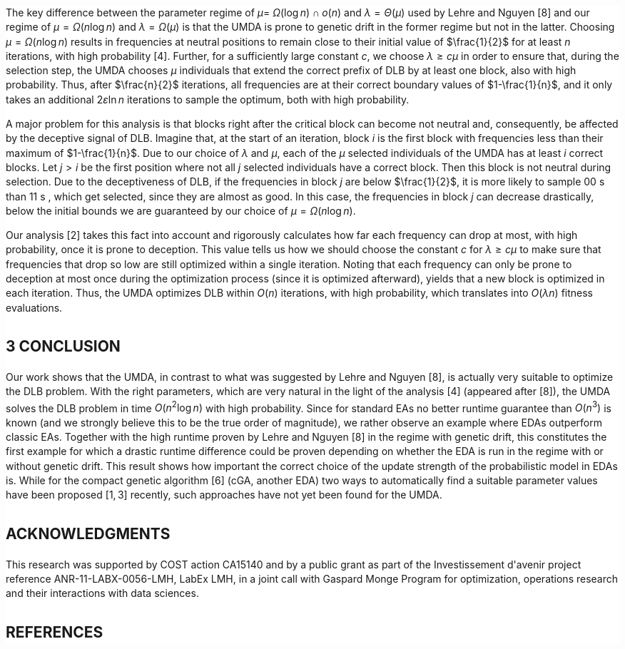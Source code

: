 The key difference between the parameter regime of $\mu=$ $\Omega(\log n) \cap o(n)$ and $\lambda=\Theta(\mu)$ used by Lehre and Nguyen [8] and our regime of $\mu=\Omega(n \log n)$ and $\lambda=\Omega(\mu)$ is that the UMDA is prone to genetic drift in the former regime but not in the latter. Choosing $\mu=\Omega(n \log n)$ results in frequencies at neutral positions to remain close to their initial value of $\frac{1}{2}$ for at least $n$ iterations, with high probability [4]. Further, for a sufficiently large constant $c$, we choose $\lambda \geq c \mu$ in order to ensure that, during the selection step, the UMDA chooses $\mu$ individuals that extend the correct prefix of DLB by at least one block, also with high probability. Thus, after $\frac{n}{2}$ iterations, all frequencies are at their correct boundary values of $1-\frac{1}{n}$, and it only takes an additional $2 \varepsilon \ln n$ iterations to sample the optimum, both with high probability.

A major problem for this analysis is that blocks right after the critical block can become not neutral and, consequently, be affected by the deceptive signal of DLB. Imagine that, at the start of an iteration, block $i$ is the first block with frequencies less than their maximum of $1-\frac{1}{n}$. Due to our choice of $\lambda$ and $\mu$, each of the $\mu$ selected individuals of the UMDA has at least $i$ correct blocks. Let $j>i$ be the first position where not all $j$ selected individuals have a correct block. Then this block is not neutral during selection. Due to the deceptiveness of DLB, if the frequencies in block $j$ are below $\frac{1}{2}$, it is more likely to sample 00 s than 11 s , which get selected, since they are almost as good. In this case, the frequencies in block $j$ can decrease drastically, below the initial bounds we are guaranteed by our choice of $\mu=\Omega(n \log n)$.

Our analysis [2] takes this fact into account and rigorously calculates how far each frequency can drop at most, with high probability, once it is prone to deception. This value tells us how we should choose the constant $c$ for $\lambda \geq c \mu$ to make sure that frequencies that drop so low are still optimized within a single iteration. Noting that each frequency can only be prone to deception at most once during the optimization process (since it is optimized afterward), yields that a new block is optimized in each iteration. Thus, the UMDA optimizes DLB within $O(n)$ iterations, with high probability, which translates into $O(\lambda n)$ fitness evaluations.

## 3 CONCLUSION

Our work shows that the UMDA, in contrast to what was suggested by Lehre and Nguyen [8], is actually very suitable to optimize the DLB problem. With the right parameters, which are very natural in the light of the analysis [4] (appeared after [8]), the UMDA solves the DLB problem in time $O\left(n^{2} \log n\right)$ with high probability. Since for standard EAs no better runtime guarantee than $O\left(n^{3}\right)$ is known (and we strongly believe this to be the true order of magnitude), we rather observe an example where EDAs outperform classic EAs. Together with the high runtime proven by Lehre and Nguyen [8] in the regime with genetic drift, this constitutes the first example for which a drastic runtime difference could be proven depending on whether the EDA is run in the regime with or without genetic drift. This result shows how important the correct choice of the update strength of the probabilistic model in EDAs is. While for the compact genetic algorithm [6] (cGA, another EDA) two ways to automatically find a suitable parameter values have been proposed $[1,3]$ recently, such approaches have not yet been found for the UMDA.

## ACKNOWLEDGMENTS

This research was supported by COST action CA15140 and by a public grant as part of the Investissement d'avenir project reference ANR-11-LABX-0056-LMH, LabEx LMH, in a joint call with Gaspard Monge Program for optimization, operations research and their interactions with data sciences.

## REFERENCES


[^0]:    Permission to make digital or hard copies of part or all of this work for personal or classroom use is granted without fee provided that copies are not made or distributed for profit or commercial advantage and that copies bear this notice and the full citation on the first page. Copyrights for third-party components of this work must be honored. For all other uses, contact the owner/author(s).